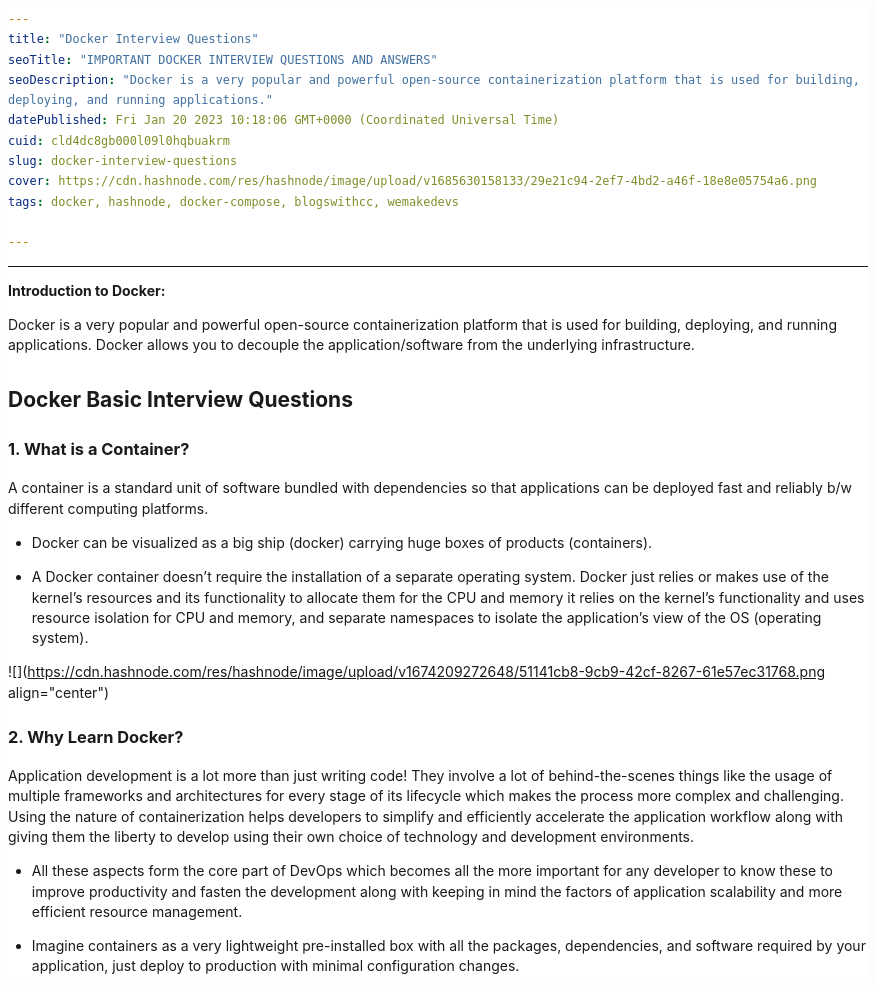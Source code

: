 ```yaml
---
title: "Docker Interview Questions"
seoTitle: "IMPORTANT DOCKER INTERVIEW QUESTIONS AND ANSWERS"
seoDescription: "Docker is a very popular and powerful open-source containerization platform that is used for building, deploying, and running applications."
datePublished: Fri Jan 20 2023 10:18:06 GMT+0000 (Coordinated Universal Time)
cuid: cld4dc8gb000l09l0hqbuakrm
slug: docker-interview-questions
cover: https://cdn.hashnode.com/res/hashnode/image/upload/v1685630158133/29e21c94-2ef7-4bd2-a46f-18e8e05754a6.png
tags: docker, hashnode, docker-compose, blogswithcc, wemakedevs

---
```


---

**Introduction to Docker:**

Docker is a very popular and powerful open-source containerization platform that is used for building, deploying, and running applications. Docker allows you to decouple the application/software from the underlying infrastructure.

## Docker Basic Interview Questions

### 1\. What is a Container?

A container is a standard unit of software bundled with dependencies so that applications can be deployed fast and reliably b/w different computing platforms.

* Docker can be visualized as a big ship (docker) carrying huge boxes of products (containers).
    
* A Docker container doesn’t require the installation of a separate operating system. Docker just relies or makes use of the kernel’s resources and its functionality to allocate them for the CPU and memory it relies on the kernel’s functionality and uses resource isolation for CPU and memory, and separate namespaces to isolate the application’s view of the OS (operating system).
    

![](https://cdn.hashnode.com/res/hashnode/image/upload/v1674209272648/51141cb8-9cb9-42cf-8267-61e57ec31768.png align="center")

### 2\. Why Learn Docker?

Application development is a lot more than just writing code! They involve a lot of behind-the-scenes things like the usage of multiple frameworks and architectures for every stage of its lifecycle which makes the process more complex and challenging. Using the nature of containerization helps developers to simplify and efficiently accelerate the application workflow along with giving them the liberty to develop using their own choice of technology and development environments.

* All these aspects form the core part of DevOps which becomes all the more important for any developer to know these to improve productivity and fasten the development along with keeping in mind the factors of application scalability and more efficient resource management.
    
* Imagine containers as a very lightweight pre-installed box with all the packages, dependencies, and software required by your application, just deploy to production with minimal configuration changes.
    